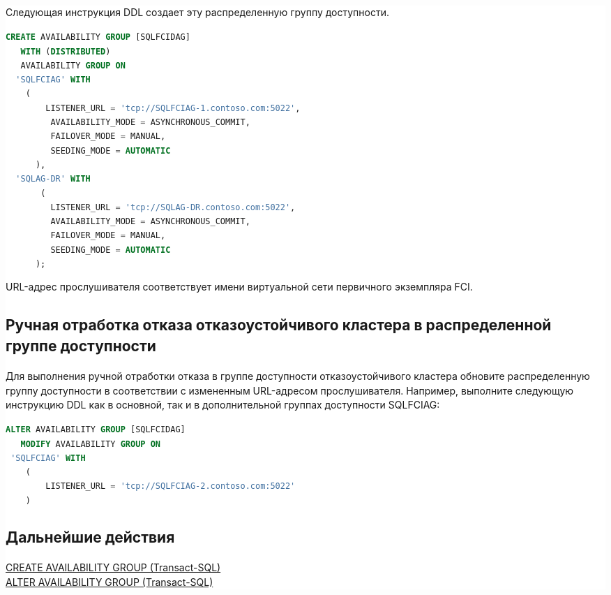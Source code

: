  
 
 Следующая инструкция DDL создает эту распределенную группу доступности. 

```sql  
CREATE AVAILABILITY GROUP [SQLFCIDAG]  
   WITH (DISTRIBUTED)   
   AVAILABILITY GROUP ON  
  'SQLFCIAG' WITH    
    (   
        LISTENER_URL = 'tcp://SQLFCIAG-1.contoso.com:5022',    
         AVAILABILITY_MODE = ASYNCHRONOUS_COMMIT,   
         FAILOVER_MODE = MANUAL,   
         SEEDING_MODE = AUTOMATIC
      ),   
  'SQLAG-DR' WITH    
       (   
         LISTENER_URL = 'tcp://SQLAG-DR.contoso.com:5022',   
         AVAILABILITY_MODE = ASYNCHRONOUS_COMMIT,   
         FAILOVER_MODE = MANUAL,   
         SEEDING_MODE = AUTOMATIC
      );   
```  

URL-адрес прослушивателя соответствует имени виртуальной сети первичного экземпляра FCI.

## <a name="manually-fail-over-fci-in-distributed-availability-group"></a>Ручная отработка отказа отказоустойчивого кластера в распределенной группе доступности

Для выполнения ручной отработки отказа в группе доступности отказоустойчивого кластера обновите распределенную группу доступности в соответствии с измененным URL-адресом прослушивателя. Например, выполните следующую инструкцию DDL как в основной, так и в дополнительной группах доступности SQLFCIAG:

```sql  
ALTER AVAILABILITY GROUP [SQLFCIDAG]  
   MODIFY AVAILABILITY GROUP ON  
 'SQLFCIAG' WITH    
    (   
        LISTENER_URL = 'tcp://SQLFCIAG-2.contoso.com:5022'
    )
```  
  
## <a name="next-steps"></a>Дальнейшие действия

 [CREATE AVAILABILITY GROUP (Transact-SQL)](../../../t-sql/statements/create-availability-group-transact-sql.md)   
 [ALTER AVAILABILITY GROUP (Transact-SQL)](../../../t-sql/statements/alter-availability-group-transact-sql.md)  
  
